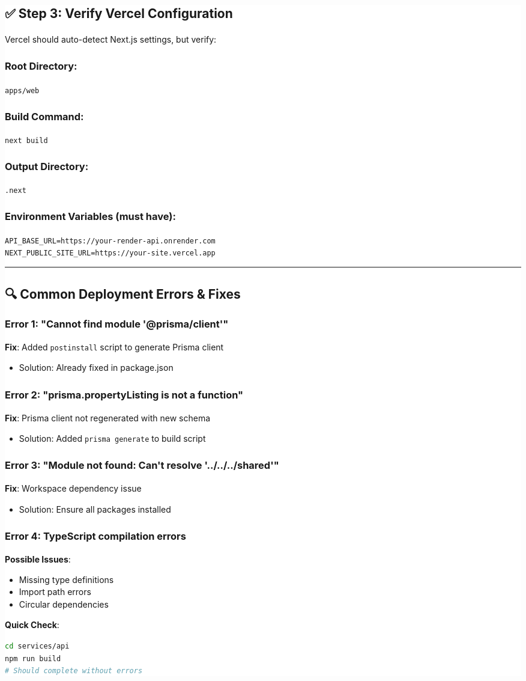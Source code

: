 
## ✅ Step 3: Verify Vercel Configuration

Vercel should auto-detect Next.js settings, but verify:

### Root Directory:
```
apps/web
```

### Build Command:
```
next build
```

### Output Directory:
```
.next
```

### Environment Variables (must have):
```
API_BASE_URL=https://your-render-api.onrender.com
NEXT_PUBLIC_SITE_URL=https://your-site.vercel.app
```

---

## 🔍 Common Deployment Errors & Fixes

### Error 1: "Cannot find module '@prisma/client'"
**Fix**: Added `postinstall` script to generate Prisma client
- Solution: Already fixed in package.json

### Error 2: "prisma.propertyListing is not a function"
**Fix**: Prisma client not regenerated with new schema
- Solution: Added `prisma generate` to build script

### Error 3: "Module not found: Can't resolve '../../../shared'"
**Fix**: Workspace dependency issue
- Solution: Ensure all packages installed

### Error 4: TypeScript compilation errors
**Possible Issues**:
- Missing type definitions
- Import path errors
- Circular dependencies

**Quick Check**:
```bash
cd services/api
npm run build
# Should complete without errors
```
